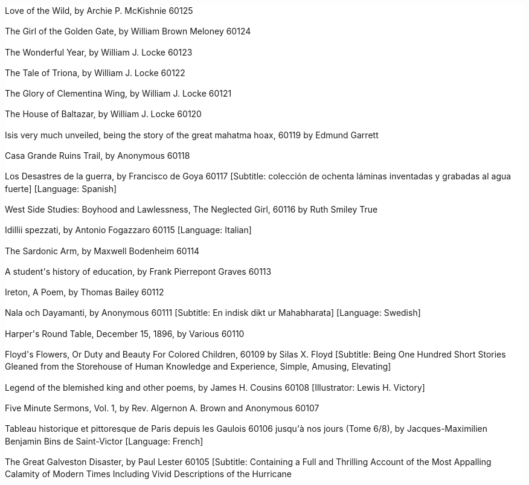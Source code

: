 Love of the Wild, by Archie P. McKishnie                                 60125

The Girl of the Golden Gate, by William Brown Meloney                    60124

The Wonderful Year, by William J. Locke                                  60123

The Tale of Triona, by William J. Locke                                  60122

The Glory of Clementina Wing, by William J. Locke                        60121

The House of Baltazar, by William J. Locke                               60120

Isis very much unveiled, being the story of the great mahatma hoax,      60119
  by Edmund Garrett

Casa Grande Ruins Trail, by Anonymous                                    60118

Los Desastres de la guerra, by Francisco de Goya                         60117
  [Subtitle: colección de ochenta láminas inventadas
   y grabadas al agua fuerte]
  [Language: Spanish]

West Side Studies: Boyhood and Lawlessness, The Neglected Girl,          60116
  by Ruth Smiley True

Idillii spezzati, by Antonio Fogazzaro                                   60115
  [Language: Italian]

The Sardonic Arm, by Maxwell Bodenheim                                   60114

A student's history of education, by Frank Pierrepont Graves             60113

Ireton, A Poem, by Thomas Bailey                                         60112

Nala och Dayamanti, by Anonymous                                         60111
  [Subtitle: En indisk dikt ur Mahabharata]
  [Language: Swedish]

Harper's Round Table, December 15, 1896, by Various                      60110

Floyd's Flowers, Or Duty and Beauty For Colored Children,                60109
  by Silas X. Floyd
  [Subtitle: Being One Hundred Short Stories Gleaned
   from the Storehouse of Human Knowledge and Experience,
   Simple, Amusing, Elevating]

Legend of the blemished king and other poems, by James H. Cousins        60108
  [Illustrator: Lewis H. Victory]

Five Minute Sermons, Vol. 1, by Rev. Algernon A. Brown and Anonymous     60107

Tableau historique et pittoresque de Paris depuis les Gaulois            60106
  jusqu'à nos jours (Tome 6/8), by Jacques-Maximilien Benjamin
  Bins de Saint-Victor
  [Language: French]

The Great Galveston Disaster, by Paul Lester                             60105
  [Subtitle: Containing a Full and Thrilling Account
   of the Most Appalling Calamity of Modern Times
   Including Vivid Descriptions of the Hurricane
